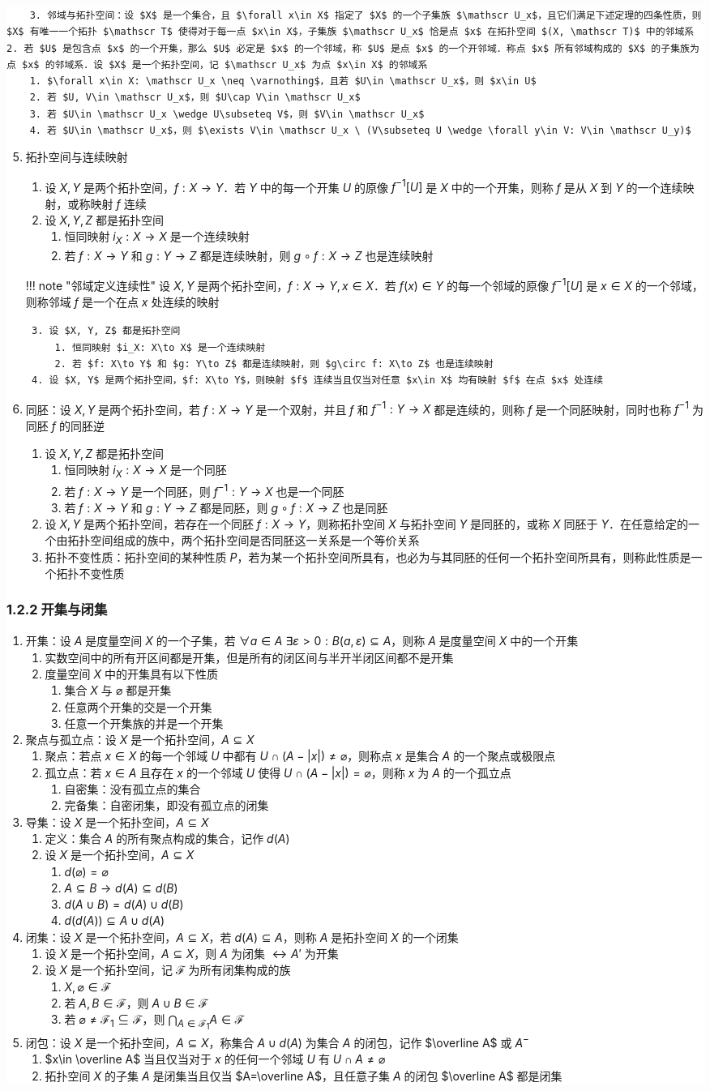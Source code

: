        3. 邻域与拓扑空间：设 $X$ 是一个集合，且 $\forall x\in X$ 指定了 $X$ 的一个子集族 $\mathscr U_x$，且它们满足下述定理的四条性质，则 $X$ 有唯一一个拓扑 $\mathscr T$ 使得对于每一点 $x\in X$，子集族 $\mathscr U_x$ 恰是点 $x$ 在拓扑空间 $(X, \mathscr T)$ 中的邻域系
    2. 若 $U$ 是包含点 $x$ 的一个开集，那么 $U$ 必定是 $x$ 的一个邻域，称 $U$ 是点 $x$ 的一个开邻域．称点 $x$ 所有邻域构成的 $X$ 的子集族为点 $x$ 的邻域系．设 $X$ 是一个拓扑空间，记 $\mathscr U_x$ 为点 $x\in X$ 的邻域系
        1. $\forall x\in X: \mathscr U_x \neq \varnothing$，且若 $U\in \mathscr U_x$，则 $x\in U$
        2. 若 $U, V\in \mathscr U_x$，则 $U\cap V\in \mathscr U_x$
        3. 若 $U\in \mathscr U_x \wedge U\subseteq V$，则 $V\in \mathscr U_x$
        4. 若 $U\in \mathscr U_x$，则 $\exists V\in \mathscr U_x \ (V\subseteq U \wedge \forall y\in V: V\in \mathscr U_y)$
5. 拓扑空间与连续映射
    1. 设 $X, Y$ 是两个拓扑空间，$f: X\to Y$．若 $Y$ 中的每一个开集 $U$ 的原像 $f^{-1}[U]$ 是 $X$ 中的一个开集，则称 $f$ 是从 $X$ 到 $Y$ 的一个连续映射，或称映射 $f$ 连续
    2. 设 $X, Y, Z$ 都是拓扑空间
        1. 恒同映射 $i_X: X\to X$ 是一个连续映射
        2. 若 $f: X\to Y$ 和 $g: Y\to Z$ 都是连续映射，则 $g\circ f: X\to Z$ 也是连续映射

    !!! note "邻域定义连续性"
        设 $X, Y$ 是两个拓扑空间，$f: X\to Y, x\in X$．若 $f(x)\in Y$ 的每一个邻域的原像 $f^{-1}[U]$ 是 $x\in X$ 的一个邻域，则称邻域 $f$ 是一个在点 $x$ 处连续的映射

        3. 设 $X, Y, Z$ 都是拓扑空间
            1. 恒同映射 $i_X: X\to X$ 是一个连续映射
            2. 若 $f: X\to Y$ 和 $g: Y\to Z$ 都是连续映射，则 $g\circ f: X\to Z$ 也是连续映射
        4. 设 $X, Y$ 是两个拓扑空间，$f: X\to Y$，则映射 $f$ 连续当且仅当对任意 $x\in X$ 均有映射 $f$ 在点 $x$ 处连续

6. 同胚：设 $X, Y$ 是两个拓扑空间，若 $f: X\to Y$ 是一个双射，并且 $f$ 和 $f^{-1}: Y\to X$ 都是连续的，则称 $f$ 是一个同胚映射，同时也称 $f^{-1}$ 为同胚 $f$ 的同胚逆
    1. 设 $X, Y, Z$ 都是拓扑空间
        1. 恒同映射 $i_X: X\to X$ 是一个同胚
        2. 若 $f: X\to Y$ 是一个同胚，则 $f^{-1}: Y\to X$ 也是一个同胚
        3. 若 $f: X\to Y$ 和 $g: Y\to Z$ 都是同胚，则 $g\circ f: X\to Z$ 也是同胚
    2. 设 $X, Y$ 是两个拓扑空间，若存在一个同胚 $f: X\to Y$，则称拓扑空间 $X$ 与拓扑空间 $Y$ 是同胚的，或称 $X$ 同胚于 $Y$．在任意给定的一个由拓扑空间组成的族中，两个拓扑空间是否同胚这一关系是一个等价关系
    3. 拓扑不变性质：拓扑空间的某种性质 $P$，若为某一个拓扑空间所具有，也必为与其同胚的任何一个拓扑空间所具有，则称此性质是一个拓扑不变性质

### 1.2.2 开集与闭集
1. 开集：设 $A$ 是度量空间 $X$ 的一个子集，若 $\forall a\in A\ \exists \varepsilon > 0: B(a, \varepsilon)\subseteq A$，则称 $A$ 是度量空间 $X$ 中的一个开集
    1. 实数空间中的所有开区间都是开集，但是所有的闭区间与半开半闭区间都不是开集
    2. 度量空间 $X$ 中的开集具有以下性质
        1. 集合 $X$ 与 $\varnothing$ 都是开集
        2. 任意两个开集的交是一个开集
        3. 任意一个开集族的并是一个开集
2. 聚点与孤立点：设 $X$ 是一个拓扑空间，$A\subseteq X$
    1. 聚点：若点 $x\in X$ 的每一个邻域 $U$ 中都有 $U\cap(A-|x|)\neq \varnothing$，则称点 $x$ 是集合 $A$ 的一个聚点或极限点
    2. 孤立点：若 $x\in A$ 且存在 $x$ 的一个邻域 $U$ 使得 $U\cap(A-|x|)= \varnothing$，则称 $x$ 为 $A$ 的一个孤立点
        1. 自密集：没有孤立点的集合
        2. 完备集：自密闭集，即没有孤立点的闭集
3. 导集：设 $X$ 是一个拓扑空间，$A\subseteq X$
    1. 定义：集合 $A$ 的所有聚点构成的集合，记作 $d(A)$
    2. 设 $X$ 是一个拓扑空间，$A\subseteq X$
        1. $d(\varnothing) = \varnothing$
        2. $A\subseteq B\to d(A)\subseteq d(B)$
        3. $d(A\cup B) = d(A) \cup d(B)$
        4. $d(d(A)) \subseteq A\cup d(A)$
4. 闭集：设 $X$ 是一个拓扑空间，$A\subseteq X$，若 $d(A) \subseteq A$，则称 $A$ 是拓扑空间 $X$ 的一个闭集
    1. 设 $X$ 是一个拓扑空间，$A\subseteq X$，则 $A$ 为闭集 $\leftrightarrow A'$ 为开集
    2. 设 $X$ 是一个拓扑空间，记 $\mathscr F$ 为所有闭集构成的族
        1. $X, \varnothing \in \mathscr F$
        2. 若 $A, B\in \mathscr F$，则 $A\cup B\in \mathscr F$
        3. 若 $\varnothing \neq \mathscr F_1\subseteq \mathscr F$，则 ${\displaystyle \bigcap_{A\in \mathscr F_1}A} \in \mathscr F$
5. 闭包：设 $X$ 是一个拓扑空间，$A\subseteq X$，称集合 $A\cup d(A)$ 为集合 $A$ 的闭包，记作 $\overline A$ 或 $A^-$
    1. $x\in \overline A$ 当且仅当对于 $x$ 的任何一个邻域 $U$ 有 $U\cap A\neq \varnothing$
    2. 拓扑空间 $X$ 的子集 $A$ 是闭集当且仅当 $A=\overline A$，且任意子集 $A$ 的闭包 $\overline A$ 都是闭集